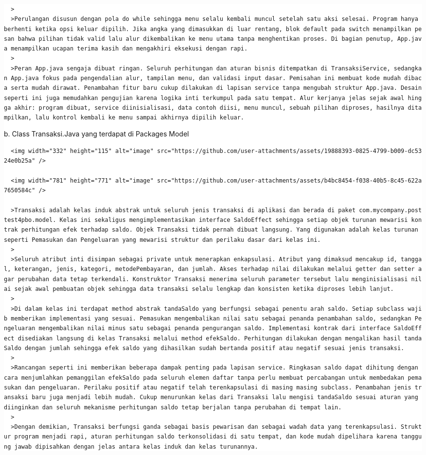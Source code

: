       >
      >Perulangan disusun dengan pola do while sehingga menu selalu kembali muncul setelah satu aksi selesai. Program hanya berhenti ketika opsi keluar dipilih. Jika angka yang dimasukkan di luar rentang, blok default pada switch menampilkan pesan bahwa pilihan tidak valid lalu alur dikembalikan ke menu utama tanpa menghentikan proses. Di bagian penutup, App.java menampilkan ucapan terima kasih dan mengakhiri eksekusi dengan rapi.
      >
      >Peran App.java sengaja dibuat ringan. Seluruh perhitungan dan aturan bisnis ditempatkan di TransaksiService, sedangkan App.java fokus pada pengendalian alur, tampilan menu, dan validasi input dasar. Pemisahan ini membuat kode mudah dibaca serta mudah dirawat. Penambahan fitur baru cukup dilakukan di lapisan service tanpa mengubah struktur App.java. Desain seperti ini juga memudahkan pengujian karena logika inti terkumpul pada satu tempat. Alur kerjanya jelas sejak awal hingga akhir: program dibuat, service diinisialisasi, data contoh diisi, menu muncul, sebuah pilihan diproses, hasilnya ditampilkan, lalu kontrol kembali ke menu sampai akhirnya dipilih keluar.

   b. Class Transaksi.Java yang terdapat di Packages Model

      <img width="332" height="115" alt="image" src="https://github.com/user-attachments/assets/19888393-0825-4799-b009-dc5324e0b25a" />

      <img width="781" height="771" alt="image" src="https://github.com/user-attachments/assets/b4bc8454-f038-40b5-8c45-622a7650584c" />
      
      >Transaksi adalah kelas induk abstrak untuk seluruh jenis transaksi di aplikasi dan berada di paket com.mycompany.posttest4pbo.model. Kelas ini sekaligus mengimplementasikan interface SaldoEffect sehingga setiap objek turunan mewarisi kontrak perhitungan efek terhadap saldo. Objek Transaksi tidak pernah dibuat langsung. Yang digunakan adalah kelas turunan seperti Pemasukan dan Pengeluaran yang mewarisi struktur dan perilaku dasar dari kelas ini.
      >
      >Seluruh atribut inti disimpan sebagai private untuk menerapkan enkapsulasi. Atribut yang dimaksud mencakup id, tanggal, keterangan, jenis, kategori, metodePembayaran, dan jumlah. Akses terhadap nilai dilakukan melalui getter dan setter agar perubahan data tetap terkendali. Konstruktor Transaksi menerima seluruh parameter tersebut lalu menginisialisasi nilai sejak awal pembuatan objek sehingga data transaksi selalu lengkap dan konsisten ketika diproses lebih lanjut.
      >
      >Di dalam kelas ini terdapat method abstrak tandaSaldo yang berfungsi sebagai penentu arah saldo. Setiap subclass wajib memberikan implementasi yang sesuai. Pemasukan mengembalikan nilai satu sebagai penanda penambahan saldo, sedangkan Pengeluaran mengembalikan nilai minus satu sebagai penanda pengurangan saldo. Implementasi kontrak dari interface SaldoEffect disediakan langsung di kelas Transaksi melalui method efekSaldo. Perhitungan dilakukan dengan mengalikan hasil tandaSaldo dengan jumlah sehingga efek saldo yang dihasilkan sudah bertanda positif atau negatif sesuai jenis transaksi.
      >
      >Rancangan seperti ini memberikan beberapa dampak penting pada lapisan service. Ringkasan saldo dapat dihitung dengan cara menjumlahkan pemanggilan efekSaldo pada seluruh elemen daftar tanpa perlu membuat percabangan untuk membedakan pemasukan dan pengeluaran. Perilaku positif atau negatif telah terenkapsulasi di masing masing subclass. Penambahan jenis transaksi baru juga menjadi lebih mudah. Cukup menurunkan kelas dari Transaksi lalu mengisi tandaSaldo sesuai aturan yang diinginkan dan seluruh mekanisme perhitungan saldo tetap berjalan tanpa perubahan di tempat lain.
      >
      >Dengan demikian, Transaksi berfungsi ganda sebagai basis pewarisan dan sebagai wadah data yang terenkapsulasi. Struktur program menjadi rapi, aturan perhitungan saldo terkonsolidasi di satu tempat, dan kode mudah dipelihara karena tanggung jawab dipisahkan dengan jelas antara kelas induk dan kelas turunannya.
